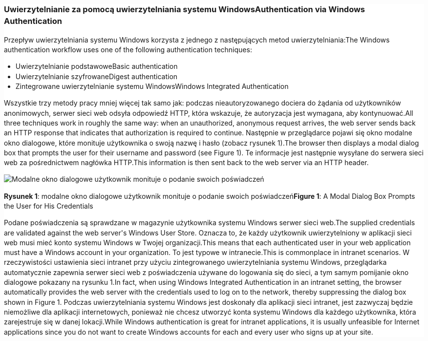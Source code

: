 ### <a name="authentication-via-windows-authentication"></a><span data-ttu-id="738ea-165">Uwierzytelnianie za pomocą uwierzytelniania systemu Windows</span><span class="sxs-lookup"><span data-stu-id="738ea-165">Authentication via Windows Authentication</span></span>

<span data-ttu-id="738ea-166">Przepływ uwierzytelniania systemu Windows korzysta z jednego z następujących metod uwierzytelniania:</span><span class="sxs-lookup"><span data-stu-id="738ea-166">The Windows authentication workflow uses one of the following authentication techniques:</span></span>

- <span data-ttu-id="738ea-167">Uwierzytelnianie podstawowe</span><span class="sxs-lookup"><span data-stu-id="738ea-167">Basic authentication</span></span>
- <span data-ttu-id="738ea-168">Uwierzytelnianie szyfrowane</span><span class="sxs-lookup"><span data-stu-id="738ea-168">Digest authentication</span></span>
- <span data-ttu-id="738ea-169">Zintegrowane uwierzytelnianie systemu Windows</span><span class="sxs-lookup"><span data-stu-id="738ea-169">Windows Integrated Authentication</span></span>

<span data-ttu-id="738ea-170">Wszystkie trzy metody pracy mniej więcej tak samo jak: podczas nieautoryzowanego dociera do żądania od użytkowników anonimowych, serwer sieci web odsyła odpowiedź HTTP, która wskazuje, że autoryzacja jest wymagana, aby kontynuować.</span><span class="sxs-lookup"><span data-stu-id="738ea-170">All three techniques work in roughly the same way: when an unauthorized, anonymous request arrives, the web server sends back an HTTP response that indicates that authorization is required to continue.</span></span> <span data-ttu-id="738ea-171">Następnie w przeglądarce pojawi się okno modalne okno dialogowe, które monituje użytkownika o swoją nazwę i hasło (zobacz rysunek 1).</span><span class="sxs-lookup"><span data-stu-id="738ea-171">The browser then displays a modal dialog box that prompts the user for their username and password (see Figure 1).</span></span> <span data-ttu-id="738ea-172">Te informacje jest następnie wysyłane do serwera sieci web za pośrednictwem nagłówka HTTP.</span><span class="sxs-lookup"><span data-stu-id="738ea-172">This information is then sent back to the web server via an HTTP header.</span></span>


![Modalne okno dialogowe użytkownik monituje o podanie swoich poświadczeń](security-basics-and-asp-net-support-cs/_static/image1.png)

<span data-ttu-id="738ea-174">**Rysunek 1**: modalne okno dialogowe użytkownik monituje o podanie swoich poświadczeń</span><span class="sxs-lookup"><span data-stu-id="738ea-174">**Figure 1**: A Modal Dialog Box Prompts the User for His Credentials</span></span>


<span data-ttu-id="738ea-175">Podane poświadczenia są sprawdzane w magazynie użytkownika systemu Windows serwer sieci web.</span><span class="sxs-lookup"><span data-stu-id="738ea-175">The supplied credentials are validated against the web server's Windows User Store.</span></span> <span data-ttu-id="738ea-176">Oznacza to, że każdy użytkownik uwierzytelniony w aplikacji sieci web musi mieć konto systemu Windows w Twojej organizacji.</span><span class="sxs-lookup"><span data-stu-id="738ea-176">This means that each authenticated user in your web application must have a Windows account in your organization.</span></span> <span data-ttu-id="738ea-177">To jest typowe w intranecie.</span><span class="sxs-lookup"><span data-stu-id="738ea-177">This is commonplace in intranet scenarios.</span></span> <span data-ttu-id="738ea-178">W rzeczywistości ustawienia sieci intranet przy użyciu zintegrowanego uwierzytelniania systemu Windows, przeglądarka automatycznie zapewnia serwer sieci web z poświadczenia używane do logowania się do sieci, a tym samym pomijanie okno dialogowe pokazany na rysunku 1.</span><span class="sxs-lookup"><span data-stu-id="738ea-178">In fact, when using Windows Integrated Authentication in an intranet setting, the browser automatically provides the web server with the credentials used to log on to the network, thereby suppressing the dialog box shown in Figure 1.</span></span> <span data-ttu-id="738ea-179">Podczas uwierzytelniania systemu Windows jest doskonały dla aplikacji sieci intranet, jest zazwyczaj będzie niemożliwe dla aplikacji internetowych, ponieważ nie chcesz utworzyć konta systemu Windows dla każdego użytkownika, która zarejestruje się w danej lokacji.</span><span class="sxs-lookup"><span data-stu-id="738ea-179">While Windows authentication is great for intranet applications, it is usually unfeasible for Internet applications since you do not want to create Windows accounts for each and every user who signs up at your site.</span></span>
